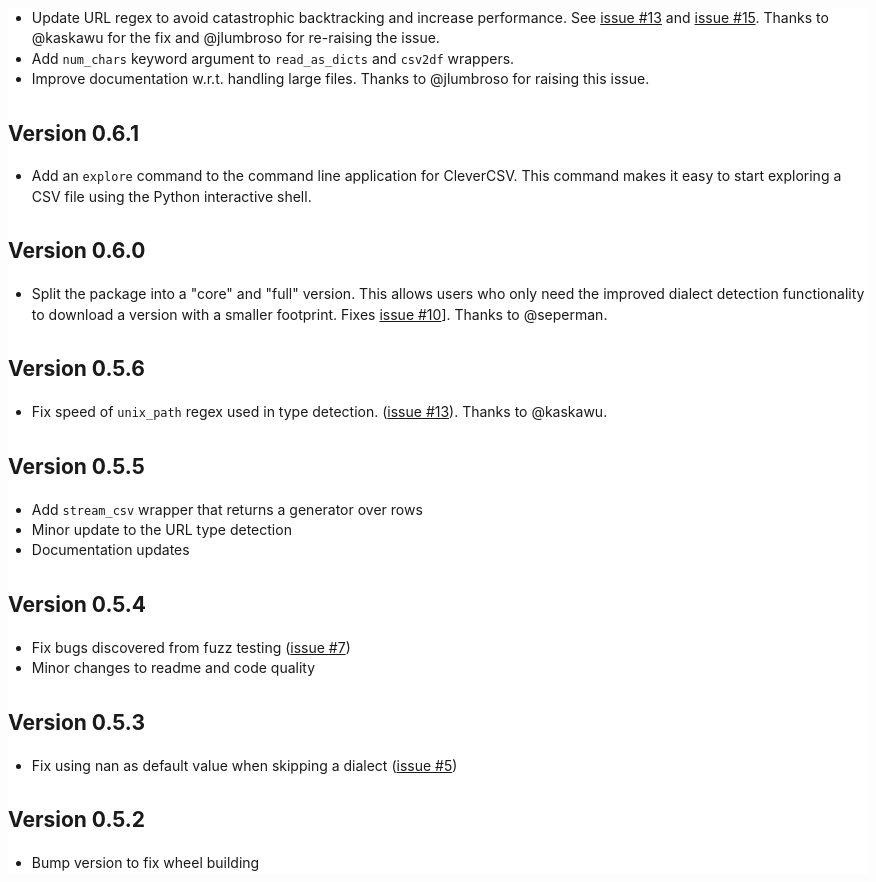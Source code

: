 * Update URL regex to avoid catastrophic backtracking and increase 
  performance. See [issue 
  #13](https://github.com/alan-turing-institute/CleverCSV/issues/13) and 
  [issue #15](https://github.com/alan-turing-institute/CleverCSV/issues/15). 
  Thanks to @kaskawu for the fix and @jlumbroso for re-raising the issue.
* Add ``num_chars`` keyword argument to ``read_as_dicts`` and ``csv2df`` 
  wrappers.
* Improve documentation w.r.t. handling large files. Thanks to @jlumbroso for 
  raising this issue.

## Version 0.6.1

* Add an ``explore`` command to the command line application for CleverCSV. 
  This command makes it easy to start exploring a CSV file using the Python 
  interactive shell.

## Version 0.6.0

* Split the package into a "core" and "full" version. This allows users who 
  only need the improved dialect detection functionality to download a version 
  with a smaller footprint. Fixes [issue 
  #10](https://github.com/alan-turing-institute/CleverCSV/issues/10)]. Thanks 
  to @seperman.

## Version 0.5.6

* Fix speed of ``unix_path`` regex used in type detection. ([issue 
  #13](https://github.com/alan-turing-institute/CleverCSV/issues/13)). Thanks 
  to @kaskawu.

## Version 0.5.5

* Add ``stream_csv`` wrapper that returns a generator over rows
* Minor update to the URL type detection
* Documentation updates

## Version 0.5.4

* Fix bugs discovered from fuzz testing ([issue 
  #7](https://github.com/alan-turing-institute/CleverCSV/issues/7))
* Minor changes to readme and code quality

## Version 0.5.3

* Fix using nan as default value when skipping a dialect ([issue 
  #5](https://github.com/alan-turing-institute/CleverCSV/issues/5))

## Version 0.5.2

* Bump version to fix wheel building
